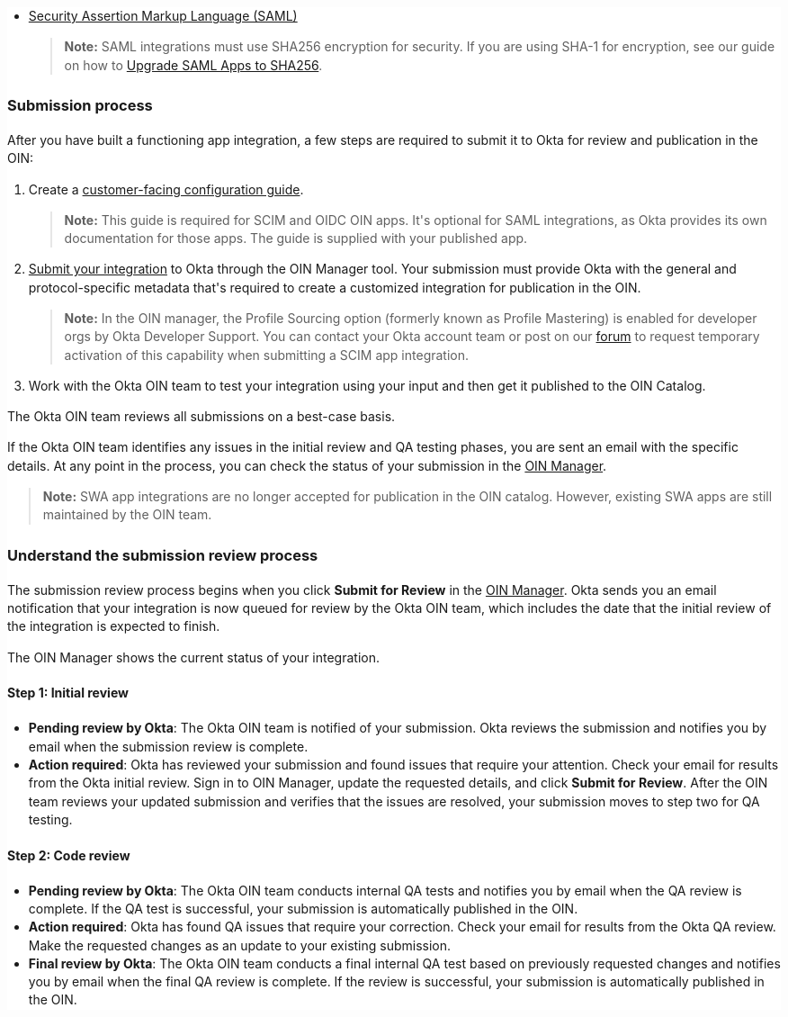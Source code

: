 * [Security Assertion Markup Language (SAML)](https://en.wikipedia.org/wiki/SAML_2.0)

    >**Note:** SAML integrations must use SHA256 encryption for security. If you are using SHA-1 for encryption, see our guide on how to [Upgrade SAML Apps to SHA256](/docs/guides/updating-saml-cert/).

### Submission process

After you have built a functioning app integration, a few steps are required to submit it to Okta for review and publication in the OIN:

1. Create a [customer-facing configuration guide](#prepare-a-customer-facing-configuration-guide).
    >**Note:** This guide is required for SCIM and OIDC OIN apps. It's optional for SAML integrations, as Okta provides its own documentation for those apps. The guide is supplied with your published app.
1. [Submit your integration](#submit-an-integration) to Okta through the OIN Manager tool. Your submission must provide Okta with the general and protocol-specific metadata that's required to create a customized integration for publication in the OIN.
    >**Note:** In the OIN manager, the Profile Sourcing option (formerly known as Profile Mastering) is enabled for developer orgs by Okta Developer Support. You can contact your Okta account team or post on our [forum](https://devforum.okta.com/) to request temporary activation of this capability when submitting a SCIM app integration.

1. Work with the Okta OIN team to test your integration using your input and then get it published to the OIN Catalog.

The Okta OIN team reviews all submissions on a best-case basis.

If the Okta OIN team identifies any issues in the initial review and QA testing phases, you are sent an email with the specific details. At any point in the process, you can check the status of your submission in the [OIN Manager](https://oinmanager.okta.com).

  >**Note:** SWA app integrations are no longer accepted for publication in the OIN catalog. However, existing SWA apps are still maintained by the OIN team.

### Understand the submission review process

The submission review process begins when you click **Submit for Review** in the [OIN Manager](https://oinmanager.okta.com). Okta sends you an email notification that your integration is now queued for review by the Okta OIN team, which includes the date that the initial review of the integration is expected to finish.

The OIN Manager shows the current status of your integration.

#### Step 1: Initial review

* **Pending review by Okta**: The Okta OIN team is notified of your submission. Okta reviews the submission and notifies you by email when the submission review is complete.
* **Action required**: Okta has reviewed your submission and found issues that require your attention. Check your email for results from the Okta initial review. Sign in to OIN Manager, update the requested details, and click **Submit for Review**. After the OIN team reviews your updated submission and verifies that the issues are resolved, your submission moves to step two for QA testing.

#### Step 2: Code review

* **Pending review by Okta**: The Okta OIN team conducts internal QA tests and notifies you by email when the QA review is complete. If the QA test is successful, your submission is automatically published in the OIN.
* **Action required**: Okta has found QA issues that require your correction. Check your email for results from the Okta QA review. Make the requested changes as an update to your existing submission.
* **Final review by Okta**: The Okta OIN team conducts a final internal QA test based on previously requested changes and notifies you by email when the final QA review is complete. If the review is successful, your submission is automatically published in the OIN.
